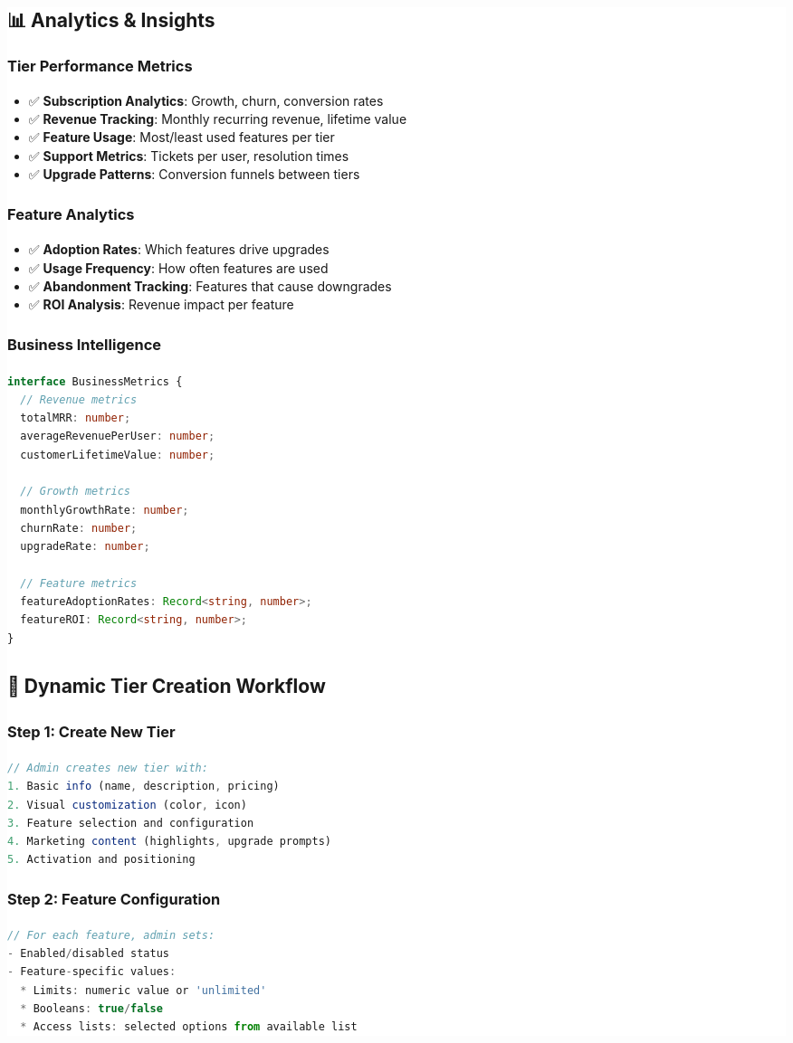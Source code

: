 ## 📊 **Analytics & Insights**

### **Tier Performance Metrics**
- ✅ **Subscription Analytics**: Growth, churn, conversion rates
- ✅ **Revenue Tracking**: Monthly recurring revenue, lifetime value
- ✅ **Feature Usage**: Most/least used features per tier
- ✅ **Support Metrics**: Tickets per user, resolution times
- ✅ **Upgrade Patterns**: Conversion funnels between tiers

### **Feature Analytics**
- ✅ **Adoption Rates**: Which features drive upgrades
- ✅ **Usage Frequency**: How often features are used
- ✅ **Abandonment Tracking**: Features that cause downgrades
- ✅ **ROI Analysis**: Revenue impact per feature

### **Business Intelligence**
```typescript
interface BusinessMetrics {
  // Revenue metrics
  totalMRR: number;
  averageRevenuePerUser: number;
  customerLifetimeValue: number;
  
  // Growth metrics
  monthlyGrowthRate: number;
  churnRate: number;
  upgradeRate: number;
  
  // Feature metrics
  featureAdoptionRates: Record<string, number>;
  featureROI: Record<string, number>;
}
```

## 🚀 **Dynamic Tier Creation Workflow**

### **Step 1: Create New Tier**
```typescript
// Admin creates new tier with:
1. Basic info (name, description, pricing)
2. Visual customization (color, icon)
3. Feature selection and configuration
4. Marketing content (highlights, upgrade prompts)
5. Activation and positioning
```

### **Step 2: Feature Configuration**
```typescript
// For each feature, admin sets:
- Enabled/disabled status
- Feature-specific values:
  * Limits: numeric value or 'unlimited'
  * Booleans: true/false
  * Access lists: selected options from available list
```
